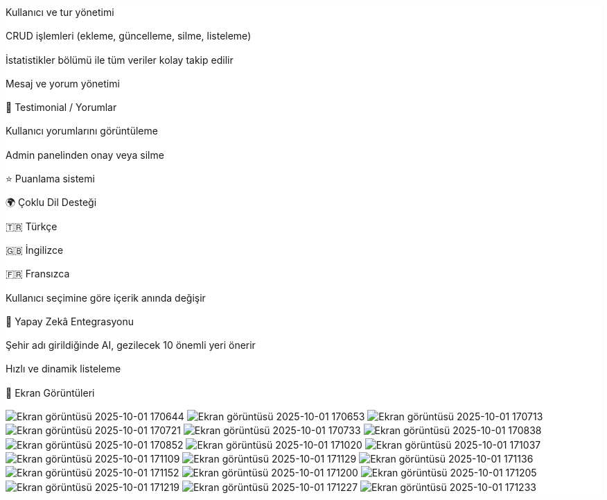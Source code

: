 Kullanıcı ve tur yönetimi

CRUD işlemleri (ekleme, güncelleme, silme, listeleme)

İstatistikler bölümü ile tüm veriler kolay takip edilir

Mesaj ve yorum yönetimi

📝 Testimonial / Yorumlar

Kullanıcı yorumlarını görüntüleme

Admin panelinden onay veya silme

⭐ Puanlama sistemi

🌍 Çoklu Dil Desteği

🇹🇷 Türkçe

🇬🇧 İngilizce

🇫🇷 Fransızca

Kullanıcı seçimine göre içerik anında değişir

🤖 Yapay Zekâ Entegrasyonu

Şehir adı girildiğinde AI, gezilecek 10 önemli yeri önerir

Hızlı ve dinamik listeleme

📸 Ekran Görüntüleri

<img width="1888" height="944" alt="Ekran görüntüsü 2025-10-01 170644" src="https://github.com/user-attachments/assets/251d481b-cb0c-43ff-b7ac-e2e347dc65ee" />
<img width="1902" height="1023" alt="Ekran görüntüsü 2025-10-01 170653" src="https://github.com/user-attachments/assets/e6041ca4-83ac-4df2-b9ec-527e7778bd55" />
<img width="1894" height="955" alt="Ekran görüntüsü 2025-10-01 170713" src="https://github.com/user-attachments/assets/743bb04a-902e-4dfc-8a8f-d80f2996df42" />
<img width="1889" height="947" alt="Ekran görüntüsü 2025-10-01 170721" src="https://github.com/user-attachments/assets/a35dc1bd-b456-43b5-a6bd-cd59e69273dd" />
<img width="1889" height="957" alt="Ekran görüntüsü 2025-10-01 170733" src="https://github.com/user-attachments/assets/02948b4b-267c-4ca0-9f79-9bc68f7dfd5c" />
<img width="1902" height="946" alt="Ekran görüntüsü 2025-10-01 170838" src="https://github.com/user-attachments/assets/1a3a07dc-9de7-4f39-ab23-7367dc4831e3" />
<img width="1897" height="953" alt="Ekran görüntüsü 2025-10-01 170852" src="https://github.com/user-attachments/assets/ad184536-721a-42ab-a2c6-c627ca1c5f19" />
<img width="1858" height="949" alt="Ekran görüntüsü 2025-10-01 171020" src="https://github.com/user-attachments/assets/1585577c-7264-4a07-87dc-c72fadfc108d" />
<img width="1904" height="954" alt="Ekran görüntüsü 2025-10-01 171037" src="https://github.com/user-attachments/assets/87f4511a-cf29-457c-86d5-1560a193c362" />
<img width="1889" height="952" alt="Ekran görüntüsü 2025-10-01 171109" src="https://github.com/user-attachments/assets/b81f1bf6-b252-45ca-b8ac-99ec1e822e99" />
<img width="1887" height="956" alt="Ekran görüntüsü 2025-10-01 171129" src="https://github.com/user-attachments/assets/d188c53b-0418-4790-b93d-c447fb9dea68" />
<img width="1886" height="952" alt="Ekran görüntüsü 2025-10-01 171136" src="https://github.com/user-attachments/assets/0eb2e9cd-b62b-4539-9997-151528e6724d" />
<img width="1912" height="951" alt="Ekran görüntüsü 2025-10-01 171152" src="https://github.com/user-attachments/assets/0dc640f3-0552-45d1-b6b8-588236d20cef" />

<img width="1898" height="956" alt="Ekran görüntüsü 2025-10-01 171200" src="https://github.com/user-attachments/assets/0012ee8a-fcc4-4939-8efa-d02fcaa7f984" />

<img width="1907" height="953" alt="Ekran görüntüsü 2025-10-01 171205" src="https://github.com/user-attachments/assets/d2668eb8-dcbb-4f97-a621-286d668bad7d" />
<img width="1899" height="947" alt="Ekran görüntüsü 2025-10-01 171219" src="https://github.com/user-attachments/assets/d8d8278a-27c6-40a3-addb-7b4f3c17f520" />
<img width="1904" height="953" alt="Ekran görüntüsü 2025-10-01 171227" src="https://github.com/user-attachments/assets/662c0c66-b402-479b-8e00-721bb8a3b03e" />
<img width="1902" height="948" alt="Ekran görüntüsü 2025-10-01 171233" src="https://github.com/user-attachments/assets/63ec8a16-5d79-49aa-8762-862418f68d05" />
